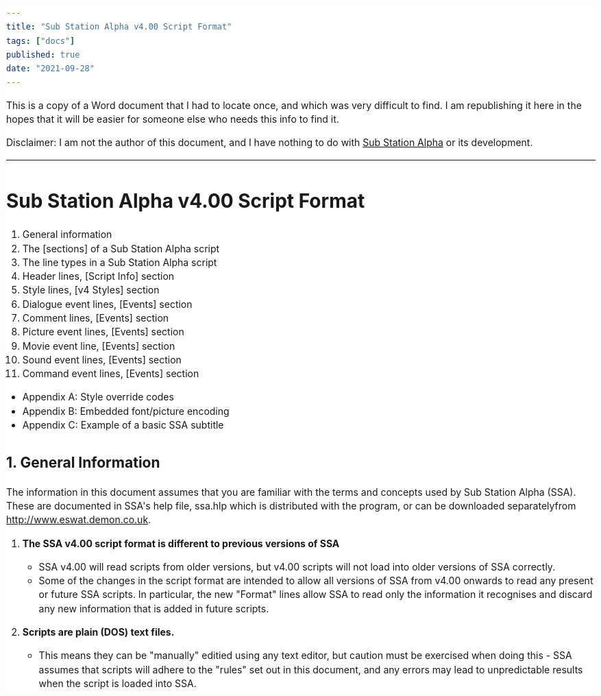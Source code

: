```yaml
---
title: "Sub Station Alpha v4.00 Script Format"
tags: ["docs"]
published: true
date: "2021-09-28"
---
```


This is a copy of a Word document that I had to locate once, and which was very difficult to find. I am republishing it here in the hopes that it will be easier for someone else who needs this info to find it. 

Disclaimer: I am not the author of this document, and I have nothing to do with [Sub Station Alpha](https://en.wikipedia.org/wiki/SubStation_Alpha) or its development. 

---

# Sub Station Alpha v4.00 Script Format


1. 	General information
1.	The [sections] of a Sub Station Alpha script
1.	The line types in a Sub Station Alpha script
1.	Header lines, [Script Info] section
1.	Style lines, [v4 Styles] section
1.	Dialogue event lines, [Events] section
1.	Comment lines, [Events] section
1.	Picture event lines, [Events] section
1.	Movie event line, [Events] section
1. 	Sound event lines, [Events] section
1. 	Command event lines, [Events] section

- Appendix A: Style override codes
- Appendix B: Embedded font/picture encoding
- Appendix C: Example of a basic SSA subtitle 


## 1. General Information

The information in this document assumes that you are familiar with the terms and concepts used by Sub Station Alpha (SSA). These are documented in SSA's help file, ssa.hlp which is distributed with the program, or can be downloaded separatelyfrom http://www.eswat.demon.co.uk.

1. **The SSA v4.00 script format is different to previous versions of SSA**
    - SSA v4.00 will read scripts from older versions, but v4.00 scripts will not load into older versions of SSA correctly.
    - Some of the changes in the script format are intended to allow all versions of SSA from v4.00 onwards to read any present or future SSA scripts. In particular, the new "Format" lines allow SSA to read only the information it recognises and discard any new information that is added in future scripts.

2. **Scripts are plain (DOS) text files.**
    - This means they can be "manually" editied using any text editor, but caution must be exercised when doing this - SSA assumes that scripts will adhere to the "rules" set out in this document, and any errors may lead to unpredictable  results when the script is loaded into SSA.
